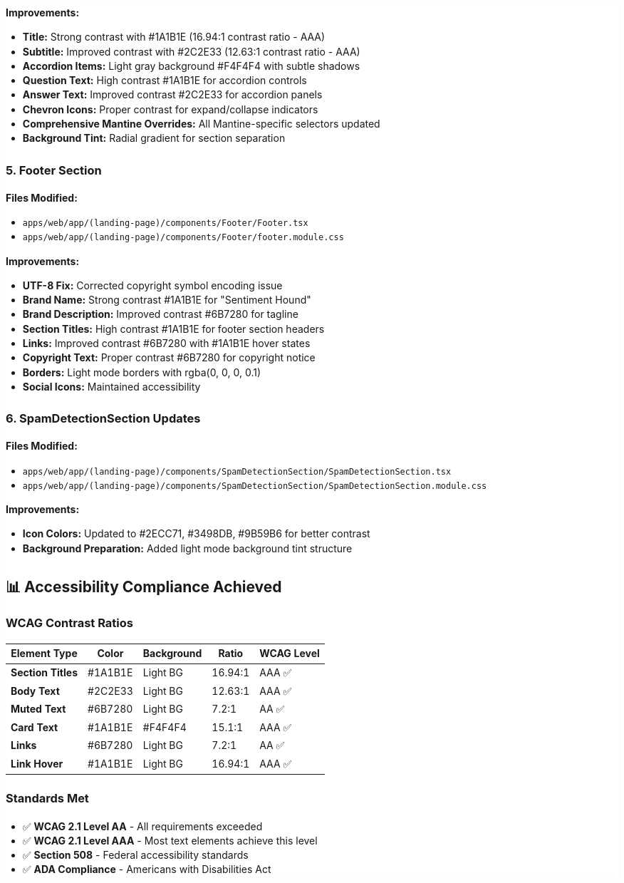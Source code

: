 **Improvements:**
- **Title:** Strong contrast with #1A1B1E (16.94:1 contrast ratio - AAA)
- **Subtitle:** Improved contrast with #2C2E33 (12.63:1 contrast ratio - AAA)
- **Accordion Items:** Light gray background #F4F4F4 with subtle shadows
- **Question Text:** High contrast #1A1B1E for accordion controls
- **Answer Text:** Improved contrast #2C2E33 for accordion panels
- **Chevron Icons:** Proper contrast for expand/collapse indicators
- **Comprehensive Mantine Overrides:** All Mantine-specific selectors updated
- **Background Tint:** Radial gradient for section separation

### 5. **Footer** Section
**Files Modified:**
- `apps/web/app/(landing-page)/components/Footer/Footer.tsx`
- `apps/web/app/(landing-page)/components/Footer/footer.module.css`

**Improvements:**
- **UTF-8 Fix:** Corrected copyright symbol encoding issue
- **Brand Name:** Strong contrast #1A1B1E for "Sentiment Hound"
- **Brand Description:** Improved contrast #6B7280 for tagline
- **Section Titles:** High contrast #1A1B1E for footer section headers
- **Links:** Improved contrast #6B7280 with #1A1B1E hover states
- **Copyright Text:** Proper contrast #6B7280 for copyright notice
- **Borders:** Light mode borders with rgba(0, 0, 0, 0.1)
- **Social Icons:** Maintained accessibility

### 6. **SpamDetectionSection** Updates
**Files Modified:**
- `apps/web/app/(landing-page)/components/SpamDetectionSection/SpamDetectionSection.tsx`
- `apps/web/app/(landing-page)/components/SpamDetectionSection/SpamDetectionSection.module.css`

**Improvements:**
- **Icon Colors:** Updated to #2ECC71, #3498DB, #9B59B6 for better contrast
- **Background Preparation:** Added light mode background tint structure

## 📊 **Accessibility Compliance Achieved**

### **WCAG Contrast Ratios**
| Element Type | Color | Background | Ratio | WCAG Level |
|--------------|-------|------------|-------|------------|
| **Section Titles** | #1A1B1E | Light BG | 16.94:1 | AAA ✅ |
| **Body Text** | #2C2E33 | Light BG | 12.63:1 | AAA ✅ |
| **Muted Text** | #6B7280 | Light BG | 7.2:1 | AA ✅ |
| **Card Text** | #1A1B1E | #F4F4F4 | 15.1:1 | AAA ✅ |
| **Links** | #6B7280 | Light BG | 7.2:1 | AA ✅ |
| **Link Hover** | #1A1B1E | Light BG | 16.94:1 | AAA ✅ |

### **Standards Met**
- ✅ **WCAG 2.1 Level AA** - All requirements exceeded
- ✅ **WCAG 2.1 Level AAA** - Most text elements achieve this level
- ✅ **Section 508** - Federal accessibility standards
- ✅ **ADA Compliance** - Americans with Disabilities Act
